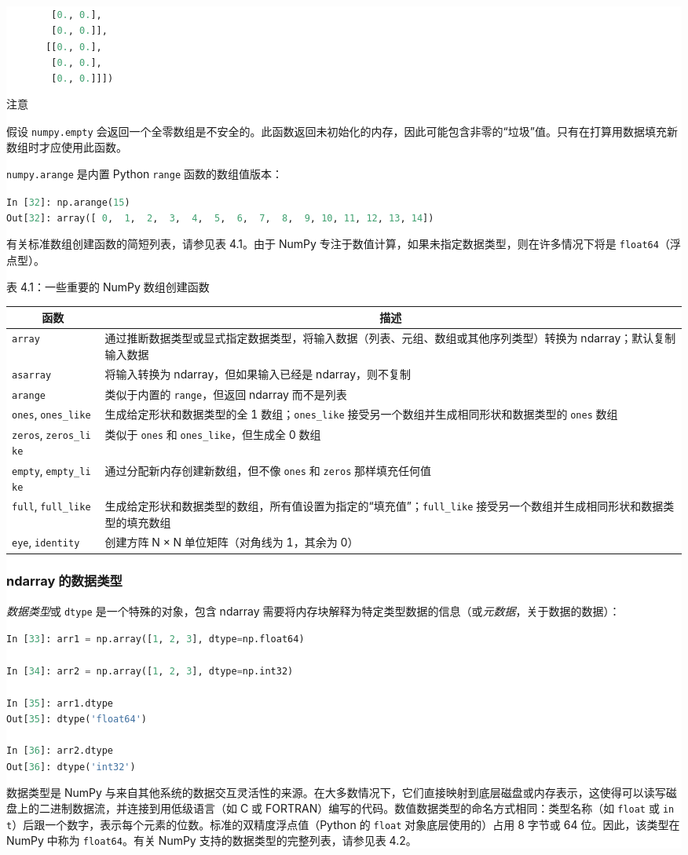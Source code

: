 ```python
        [0., 0.],
        [0., 0.]],
       [[0., 0.],
        [0., 0.],
        [0., 0.]]])
```

注意

假设 `numpy.empty` 会返回一个全零数组是不安全的。此函数返回未初始化的内存，因此可能包含非零的“垃圾”值。只有在打算用数据填充新数组时才应使用此函数。

`numpy.arange` 是内置 Python `range` 函数的数组值版本：

```python
In [32]: np.arange(15)
Out[32]: array([ 0,  1,  2,  3,  4,  5,  6,  7,  8,  9, 10, 11, 12, 13, 14])
```

有关标准数组创建函数的简短列表，请参见表 4.1。由于 NumPy 专注于数值计算，如果未指定数据类型，则在许多情况下将是 `float64`（浮点型）。

表 4.1：一些重要的 NumPy 数组创建函数

| 函数             | 描述                                                                 |
|------------------|----------------------------------------------------------------------|
| `array`          | 通过推断数据类型或显式指定数据类型，将输入数据（列表、元组、数组或其他序列类型）转换为 ndarray；默认复制输入数据 |
| `asarray`        | 将输入转换为 ndarray，但如果输入已经是 ndarray，则不复制               |
| `arange`         | 类似于内置的 `range`，但返回 ndarray 而不是列表                        |
| `ones`, `ones_like` | 生成给定形状和数据类型的全 1 数组；`ones_like` 接受另一个数组并生成相同形状和数据类型的 `ones` 数组 |
| `zeros`, `zeros_like` | 类似于 `ones` 和 `ones_like`，但生成全 0 数组                         |
| `empty`, `empty_like` | 通过分配新内存创建新数组，但不像 `ones` 和 `zeros` 那样填充任何值        |
| `full`, `full_like` | 生成给定形状和数据类型的数组，所有值设置为指定的“填充值”；`full_like` 接受另一个数组并生成相同形状和数据类型的填充数组 |
| `eye`, `identity` | 创建方阵 N × N 单位矩阵（对角线为 1，其余为 0）                         |

### ndarray 的数据类型

*数据类型*或 `dtype` 是一个特殊的对象，包含 ndarray 需要将内存块解释为特定类型数据的信息（或*元数据*，关于数据的数据）：

```python
In [33]: arr1 = np.array([1, 2, 3], dtype=np.float64)

In [34]: arr2 = np.array([1, 2, 3], dtype=np.int32)

In [35]: arr1.dtype
Out[35]: dtype('float64')

In [36]: arr2.dtype
Out[36]: dtype('int32')
```

数据类型是 NumPy 与来自其他系统的数据交互灵活性的来源。在大多数情况下，它们直接映射到底层磁盘或内存表示，这使得可以读写磁盘上的二进制数据流，并连接到用低级语言（如 C 或 FORTRAN）编写的代码。数值数据类型的命名方式相同：类型名称（如 `float` 或 `int`）后跟一个数字，表示每个元素的位数。标准的双精度浮点值（Python 的 `float` 对象底层使用的）占用 8 字节或 64 位。因此，该类型在 NumPy 中称为 `float64`。有关 NumPy 支持的数据类型的完整列表，请参见表 4.2。
